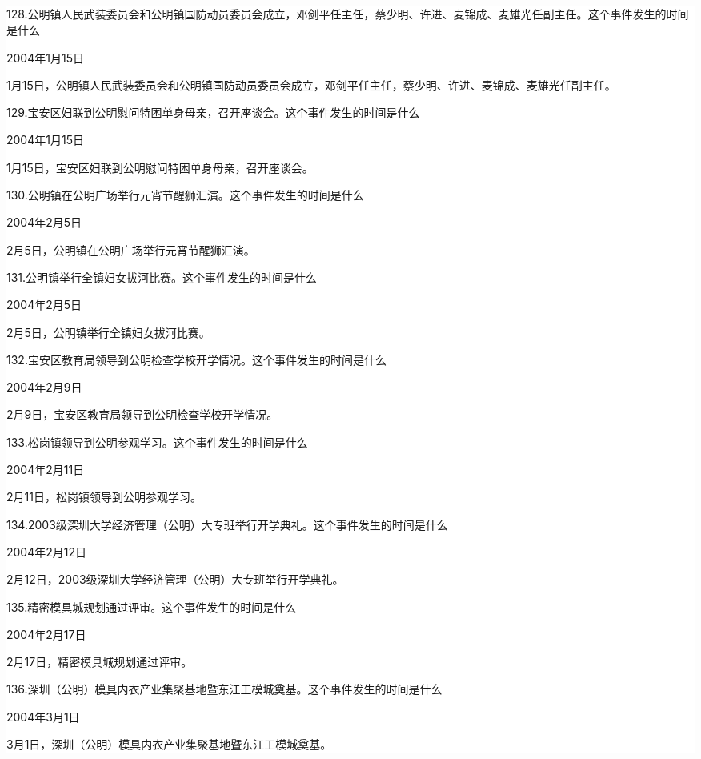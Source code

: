 

128.公明镇人民武装委员会和公明镇国防动员委员会成立，邓剑平任主任，蔡少明、许进、麦锦成、麦雄光任副主任。这个事件发生的时间是什么

2004年1月15日

1月15日，公明镇人民武装委员会和公明镇国防动员委员会成立，邓剑平任主任，蔡少明、许进、麦锦成、麦雄光任副主任。



129.宝安区妇联到公明慰问特困单身母亲，召开座谈会。这个事件发生的时间是什么

2004年1月15日

1月15日，宝安区妇联到公明慰问特困单身母亲，召开座谈会。



130.公明镇在公明广场举行元宵节醒狮汇演。这个事件发生的时间是什么

2004年2月5日

2月5日，公明镇在公明广场举行元宵节醒狮汇演。



131.公明镇举行全镇妇女拔河比赛。这个事件发生的时间是什么

2004年2月5日

2月5日，公明镇举行全镇妇女拔河比赛。



132.宝安区教育局领导到公明检查学校开学情况。这个事件发生的时间是什么

2004年2月9日

2月9日，宝安区教育局领导到公明检查学校开学情况。



133.松岗镇领导到公明参观学习。这个事件发生的时间是什么

2004年2月11日

2月11日，松岗镇领导到公明参观学习。



134.2003级深圳大学经济管理（公明）大专班举行开学典礼。这个事件发生的时间是什么

2004年2月12日

2月12日，2003级深圳大学经济管理（公明）大专班举行开学典礼。



135.精密模具城规划通过评审。这个事件发生的时间是什么

2004年2月17日

2月17日，精密模具城规划通过评审。



136.深圳（公明）模具内衣产业集聚基地暨东江工模城奠基。这个事件发生的时间是什么

2004年3月1日

3月1日，深圳（公明）模具内衣产业集聚基地暨东江工模城奠基。
